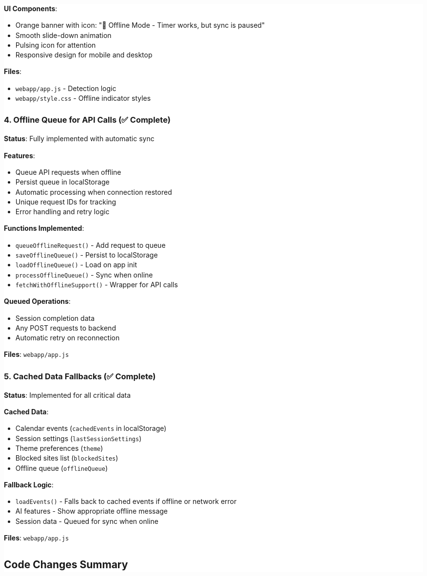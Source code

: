 **UI Components**:
- Orange banner with icon: "📡 Offline Mode - Timer works, but sync is paused"
- Smooth slide-down animation
- Pulsing icon for attention
- Responsive design for mobile and desktop

**Files**: 
- `webapp/app.js` - Detection logic
- `webapp/style.css` - Offline indicator styles

### 4. Offline Queue for API Calls (✅ Complete)

**Status**: Fully implemented with automatic sync

**Features**:
- Queue API requests when offline
- Persist queue in localStorage
- Automatic processing when connection restored
- Unique request IDs for tracking
- Error handling and retry logic

**Functions Implemented**:
- `queueOfflineRequest()` - Add request to queue
- `saveOfflineQueue()` - Persist to localStorage
- `loadOfflineQueue()` - Load on app init
- `processOfflineQueue()` - Sync when online
- `fetchWithOfflineSupport()` - Wrapper for API calls

**Queued Operations**:
- Session completion data
- Any POST requests to backend
- Automatic retry on reconnection

**Files**: `webapp/app.js`

### 5. Cached Data Fallbacks (✅ Complete)

**Status**: Implemented for all critical data

**Cached Data**:
- Calendar events (`cachedEvents` in localStorage)
- Session settings (`lastSessionSettings`)
- Theme preferences (`theme`)
- Blocked sites list (`blockedSites`)
- Offline queue (`offlineQueue`)

**Fallback Logic**:
- `loadEvents()` - Falls back to cached events if offline or network error
- AI features - Show appropriate offline message
- Session data - Queued for sync when online

**Files**: `webapp/app.js`

## Code Changes Summary
